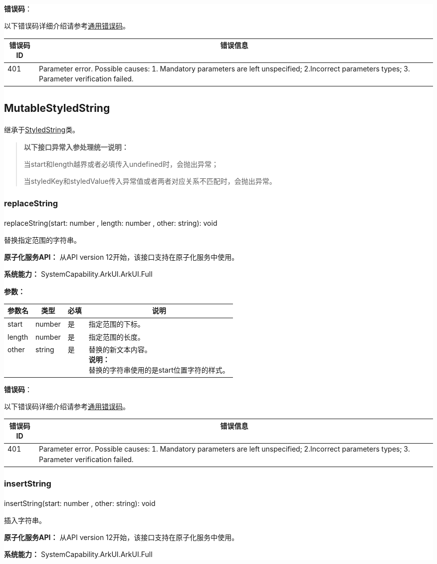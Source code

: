 **错误码**：

以下错误码详细介绍请参考[通用错误码](../../errorcode-universal.md)。

| 错误码ID | 错误信息 |
| ------- | -------- |
| 401      | Parameter error. Possible causes: 1. Mandatory parameters are left unspecified; 2.Incorrect parameters types; 3. Parameter verification failed.   |

## MutableStyledString

继承于[StyledString](#styledstring)类。

>  **以下接口异常入参处理统一说明：**
>
> 当start和length越界或者必填传入undefined时，会抛出异常；
>
> 当styledKey和styledValue传入异常值或者两者对应关系不匹配时，会抛出异常。
> 

### replaceString

replaceString(start: number , length: number , other: string): void

替换指定范围的字符串。

**原子化服务API：** 从API version 12开始，该接口支持在原子化服务中使用。

**系统能力：** SystemCapability.ArkUI.ArkUI.Full

**参数：**

| 参数名  | 类型                              | 必填 | 说明                                                         |
| ------- | --------------------------------- | ---- | ------------------------------------------------------------ |
| start | number | 是   | 指定范围的下标。 |
| length | number | 是   | 指定范围的长度。 |
| other | string | 是   | 替换的新文本内容。<br/>**说明：** <br/>替换的字符串使用的是start位置字符的样式。 |

**错误码**：

以下错误码详细介绍请参考[通用错误码](../../errorcode-universal.md)。

| 错误码ID | 错误信息 |
| ------- | -------- |
| 401      | Parameter error. Possible causes: 1. Mandatory parameters are left unspecified; 2.Incorrect parameters types; 3. Parameter verification failed.   |

### insertString

insertString(start: number , other: string): void

插入字符串。

**原子化服务API：** 从API version 12开始，该接口支持在原子化服务中使用。

**系统能力：** SystemCapability.ArkUI.ArkUI.Full
